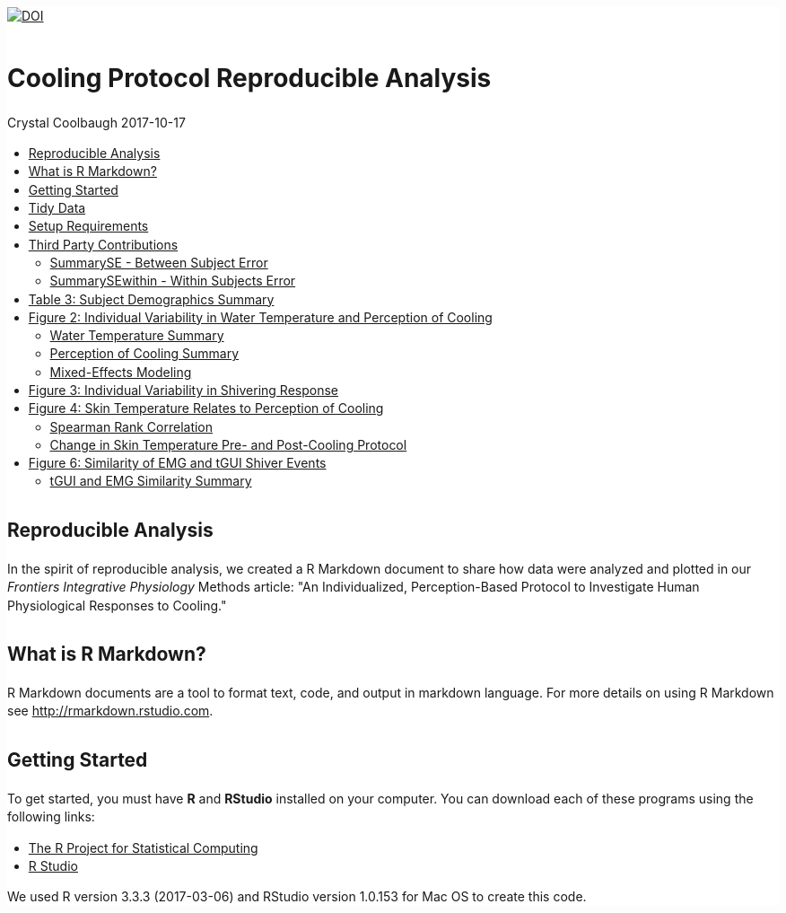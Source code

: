 [![DOI](https://zenodo.org/badge/120963693.svg)](https://zenodo.org/badge/latestdoi/120963693)

Cooling Protocol Reproducible Analysis
================
Crystal Coolbaugh
2017-10-17

-   [Reproducible Analysis](#reproducible-analysis)
-   [What is R Markdown?](#what-is-r-markdown)
-   [Getting Started](#getting-started)
-   [Tidy Data](#tidy-data)
-   [Setup Requirements](#setup-requirements)
-   [Third Party Contributions](#third-party-contributions)
    -   [SummarySE - Between Subject Error](#summaryse---between-subject-error)
    -   [SummarySEwithin - Within Subjects Error](#summarysewithin---within-subjects-error)
-   [Table 3: Subject Demographics Summary](#table-3-subject-demographics-summary)
-   [Figure 2: Individual Variability in Water Temperature and Perception of Cooling](#figure-2-individual-variability-in-water-temperature-and-perception-of-cooling)
    -   [Water Temperature Summary](#water-temperature-summary)
    -   [Perception of Cooling Summary](#perception-of-cooling-summary)
    -   [Mixed-Effects Modeling](#mixed-effects-modeling)
-   [Figure 3: Individual Variability in Shivering Response](#figure-3-individual-variability-in-shivering-response)
-   [Figure 4: Skin Temperature Relates to Perception of Cooling](#figure-4-skin-temperature-relates-to-perception-of-cooling)
    -   [Spearman Rank Correlation](#spearman-rank-correlation)
    -   [Change in Skin Temperature Pre- and Post-Cooling Protocol](#change-in-skin-temperature-pre--and-post-cooling-protocol)
-   [Figure 6: Similarity of EMG and tGUI Shiver Events](#figure-6-similarity-of-emg-and-tgui-shiver-events)
    -   [tGUI and EMG Similarity Summary](#tgui-and-emg-similarity-summary)

Reproducible Analysis
---------------------

In the spirit of reproducible analysis, we created a R Markdown document to share how data were analyzed and plotted in our *Frontiers Integrative Physiology* Methods article: "An Individualized, Perception-Based Protocol to Investigate Human Physiological Responses to Cooling."

What is R Markdown?
-------------------

R Markdown documents are a tool to format text, code, and output in markdown language. For more details on using R Markdown see <http://rmarkdown.rstudio.com>.

Getting Started
---------------

To get started, you must have **R** and **RStudio** installed on your computer. You can download each of these programs using the following links:

-   [The R Project for Statistical Computing](https://www.r-project.org/ "R Homepage")
-   [R Studio](https://www.rstudio.com/products/rstudio/download/ "RStudio Download")

We used R version 3.3.3 (2017-03-06) and RStudio version 1.0.153 for Mac OS to create this code.
